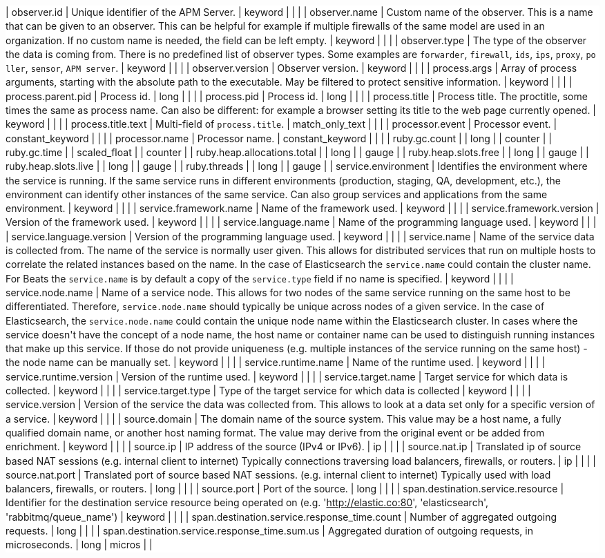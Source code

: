 | observer.id | Unique identifier of the APM Server. | keyword |  |  |
| observer.name | Custom name of the observer. This is a name that can be given to an observer. This can be helpful for example if multiple firewalls of the same model are used in an organization. If no custom name is needed, the field can be left empty. | keyword |  |  |
| observer.type | The type of the observer the data is coming from. There is no predefined list of observer types. Some examples are `forwarder`, `firewall`, `ids`, `ips`, `proxy`, `poller`, `sensor`, `APM server`. | keyword |  |  |
| observer.version | Observer version. | keyword |  |  |
| process.args | Array of process arguments, starting with the absolute path to the executable. May be filtered to protect sensitive information. | keyword |  |  |
| process.parent.pid | Process id. | long |  |  |
| process.pid | Process id. | long |  |  |
| process.title | Process title. The proctitle, some times the same as process name. Can also be different: for example a browser setting its title to the web page currently opened. | keyword |  |  |
| process.title.text | Multi-field of `process.title`. | match_only_text |  |  |
| processor.event | Processor event. | constant_keyword |  |  |
| processor.name | Processor name. | constant_keyword |  |  |
| ruby.gc.count |  | long |  | counter |
| ruby.gc.time |  | scaled_float |  | counter |
| ruby.heap.allocations.total |  | long |  | gauge |
| ruby.heap.slots.free |  | long |  | gauge |
| ruby.heap.slots.live |  | long |  | gauge |
| ruby.threads |  | long |  | gauge |
| service.environment | Identifies the environment where the service is running. If the same service runs in different environments (production, staging, QA, development, etc.), the environment can identify other instances of the same service. Can also group services and applications from the same environment. | keyword |  |  |
| service.framework.name | Name of the framework used. | keyword |  |  |
| service.framework.version | Version of the framework used. | keyword |  |  |
| service.language.name | Name of the programming language used. | keyword |  |  |
| service.language.version | Version of the programming language used. | keyword |  |  |
| service.name | Name of the service data is collected from. The name of the service is normally user given. This allows for distributed services that run on multiple hosts to correlate the related instances based on the name. In the case of Elasticsearch the `service.name` could contain the cluster name. For Beats the `service.name` is by default a copy of the `service.type` field if no name is specified. | keyword |  |  |
| service.node.name | Name of a service node. This allows for two nodes of the same service running on the same host to be differentiated. Therefore, `service.node.name` should typically be unique across nodes of a given service. In the case of Elasticsearch, the `service.node.name` could contain the unique node name within the Elasticsearch cluster. In cases where the service doesn't have the concept of a node name, the host name or container name can be used to distinguish running instances that make up this service. If those do not provide uniqueness (e.g. multiple instances of the service running on the same host) - the node name can be manually set. | keyword |  |  |
| service.runtime.name | Name of the runtime used. | keyword |  |  |
| service.runtime.version | Version of the runtime used. | keyword |  |  |
| service.target.name | Target service for which data is collected. | keyword |  |  |
| service.target.type | Type of the target service for which data is collected | keyword |  |  |
| service.version | Version of the service the data was collected from. This allows to look at a data set only for a specific version of a service. | keyword |  |  |
| source.domain | The domain name of the source system. This value may be a host name, a fully qualified domain name, or another host naming format. The value may derive from the original event or be added from enrichment. | keyword |  |  |
| source.ip | IP address of the source (IPv4 or IPv6). | ip |  |  |
| source.nat.ip | Translated ip of source based NAT sessions (e.g. internal client to internet) Typically connections traversing load balancers, firewalls, or routers. | ip |  |  |
| source.nat.port | Translated port of source based NAT sessions. (e.g. internal client to internet) Typically used with load balancers, firewalls, or routers. | long |  |  |
| source.port | Port of the source. | long |  |  |
| span.destination.service.resource | Identifier for the destination service resource being operated on (e.g. 'http://elastic.co:80', 'elasticsearch', 'rabbitmq/queue_name') | keyword |  |  |
| span.destination.service.response_time.count | Number of aggregated outgoing requests. | long |  |  |
| span.destination.service.response_time.sum.us | Aggregated duration of outgoing requests, in microseconds. | long | micros |  |